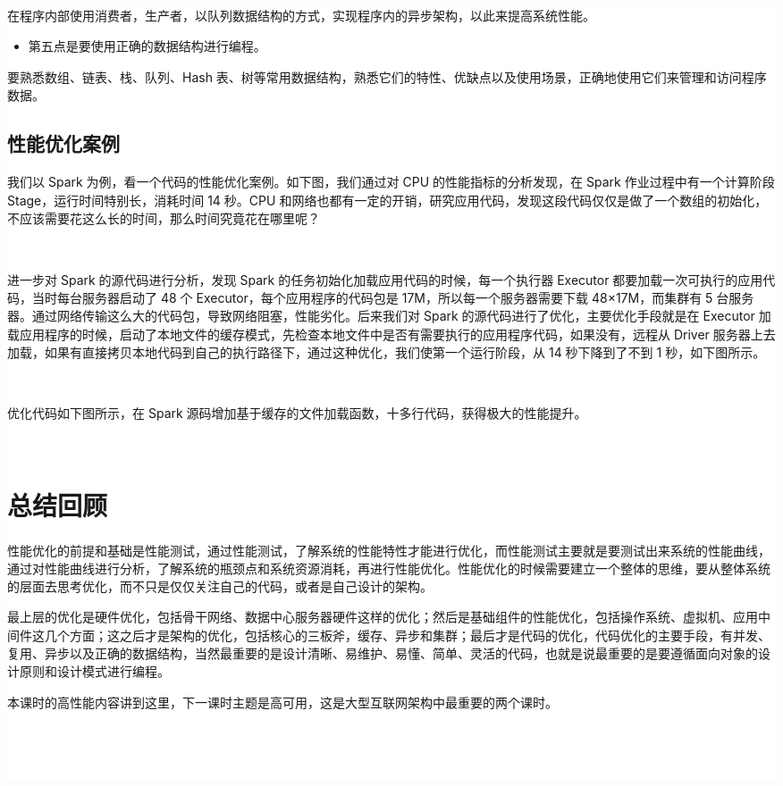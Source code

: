 在程序内部使用消费者，生产者，以队列数据结构的方式，实现程序内的异步架构，以此来提高系统性能。

* 第五点是要使用正确的数据结构进行编程。

要熟悉数组、链表、栈、队列、Hash 表、树等常用数据结构，熟悉它们的特性、优缺点以及使用场景，正确地使用它们来管理和访问程序数据。

性能优化案例
------

我们以 Spark 为例，看一个代码的性能优化案例。如下图，我们通过对 CPU 的性能指标的分析发现，在 Spark 作业过程中有一个计算阶段 Stage，运行时间特别长，消耗时间 14 秒。CPU 和网络也都有一定的开销，研究应用代码，发现这段代码仅仅是做了一个数组的初始化，不应该需要花这么长的时间，那么时间究竟花在哪里呢？

<Image alt="" src="http://s0.lgstatic.com/i/image2/M01/8B/10/CgoB5l142FmAWTLOAArpts6MmoU383.png"/>

进一步对 Spark 的源代码进行分析，发现 Spark 的任务初始化加载应用代码的时候，每一个执行器 Executor 都要加载一次可执行的应用代码，当时每台服务器启动了 48 个 Executor，每个应用程序的代码包是 17M，所以每一个服务器需要下载 48×17M，而集群有 5 台服务器。通过网络传输这么大的代码包，导致网络阻塞，性能劣化。后来我们对 Spark 的源代码进行了优化，主要优化手段就是在 Executor 加载应用程序的时候，启动了本地文件的缓存模式，先检查本地文件中是否有需要执行的应用程序代码，如果没有，远程从 Driver 服务器上去加载，如果有直接拷贝本地代码到自己的执行路径下，通过这种优化，我们使第一个运行阶段，从 14 秒下降到了不到 1 秒，如下图所示。

<Image alt="" src="http://s0.lgstatic.com/i/image2/M01/8B/2F/CgotOV142FqAS0ldAAeQwDnCKvo591.png"/>

优化代码如下图所示，在 Spark 源码增加基于缓存的文件加载函数，十多行代码，获得极大的性能提升。

<Image alt="" src="http://s0.lgstatic.com/i/image2/M01/8B/10/CgoB5l142FuAHq_eAAfw9xZF3Us688.png"/>

总结回顾
====

性能优化的前提和基础是性能测试，通过性能测试，了解系统的性能特性才能进行优化，而性能测试主要就是要测试出来系统的性能曲线，通过对性能曲线进行分析，了解系统的瓶颈点和系统资源消耗，再进行性能优化。性能优化的时候需要建立一个整体的思维，要从整体系统的层面去思考优化，而不只是仅仅关注自己的代码，或者是自己设计的架构。

最上层的优化是硬件优化，包括骨干网络、数据中心服务器硬件这样的优化；然后是基础组件的性能优化，包括操作系统、虚拟机、应用中间件这几个方面；这之后才是架构的优化，包括核心的三板斧，缓存、异步和集群；最后才是代码的优化，代码优化的主要手段，有并发、复用、异步以及正确的数据结构，当然最重要的是设计清晰、易维护、易懂、简单、灵活的代码，也就是说最重要的是要遵循面向对象的设计原则和设计模式进行编程。

本课时的高性能内容讲到这里，下一课时主题是高可用，这是大型互联网架构中最重要的两个课时。

<br />

<br />

<br />

